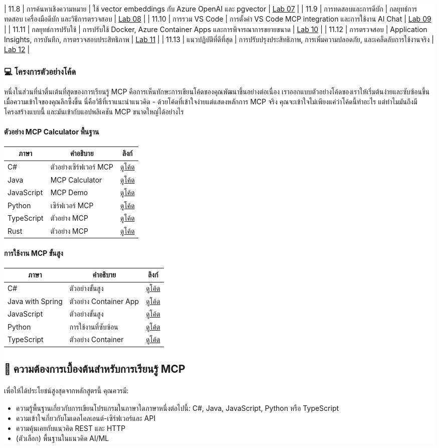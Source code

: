 | 11.8 | การค้นหาเชิงความหมาย | ใช้ vector embeddings กับ Azure OpenAI และ pgvector | [Lab 07](./11-MCPServerHandsOnLabs/07-Semantic-Search/README.md) |
| 11.9 | การทดสอบและการดีบัก | กลยุทธ์การทดสอบ เครื่องมือดีบัก และวิธีการตรวจสอบ | [Lab 08](./11-MCPServerHandsOnLabs/08-Testing/README.md) |
| 11.10 | การรวม VS Code | การตั้งค่า VS Code MCP integration และการใช้งาน AI Chat | [Lab 09](./11-MCPServerHandsOnLabs/09-VS-Code/README.md) |
| 11.11 | กลยุทธ์การปรับใช้ | การปรับใช้ Docker, Azure Container Apps และการพิจารณาการขยายขนาด | [Lab 10](./11-MCPServerHandsOnLabs/10-Deployment/README.md) |
| 11.12 | การตรวจสอบ | Application Insights, การบันทึก, การตรวจสอบประสิทธิภาพ | [Lab 11](./11-MCPServerHandsOnLabs/11-Monitoring/README.md) |
| 11.13 | แนวปฏิบัติที่ดีที่สุด | การปรับปรุงประสิทธิภาพ, การเพิ่มความปลอดภัย, และเคล็ดลับการใช้งานจริง | [Lab 12](./11-MCPServerHandsOnLabs/12-Best-Practices/README.md) |

### 💻 โครงการตัวอย่างโค้ด

หนึ่งในส่วนที่น่าตื่นเต้นที่สุดของการเรียนรู้ MCP คือการเห็นทักษะการเขียนโค้ดของคุณพัฒนาขึ้นอย่างต่อเนื่อง เราออกแบบตัวอย่างโค้ดของเราให้เริ่มต้นง่ายและซับซ้อนขึ้นเมื่อความเข้าใจของคุณลึกซึ้งขึ้น นี่คือวิธีที่เราแนะนำแนวคิด - ด้วยโค้ดที่เข้าใจง่ายแต่แสดงหลักการ MCP จริง คุณจะเข้าใจไม่เพียงแค่ว่าโค้ดนี้ทำอะไร แต่ทำไมมันถึงมีโครงสร้างแบบนี้ และมันเข้ากับแอปพลิเคชัน MCP ขนาดใหญ่ได้อย่างไร

#### ตัวอย่าง MCP Calculator พื้นฐาน

| ภาษา | คำอธิบาย | ลิงก์ |
|------|----------|-------|
| C# | ตัวอย่างเซิร์ฟเวอร์ MCP | [ดูโค้ด](./03-GettingStarted/samples/csharp/README.md) |
| Java | MCP Calculator | [ดูโค้ด](./03-GettingStarted/samples/java/calculator/README.md) |
| JavaScript | MCP Demo | [ดูโค้ด](./03-GettingStarted/samples/javascript/README.md) |
| Python | เซิร์ฟเวอร์ MCP | [ดูโค้ด](../../03-GettingStarted/samples/python/mcp_calculator_server.py) |
| TypeScript | ตัวอย่าง MCP | [ดูโค้ด](./03-GettingStarted/samples/typescript/README.md) |
| Rust | ตัวอย่าง MCP | [ดูโค้ด](./03-GettingStarted/samples/rust/README.md) |

#### การใช้งาน MCP ขั้นสูง

| ภาษา | คำอธิบาย | ลิงก์ |
|------|----------|-------|
| C# | ตัวอย่างขั้นสูง | [ดูโค้ด](./04-PracticalImplementation/samples/csharp/README.md) |
| Java with Spring | ตัวอย่าง Container App | [ดูโค้ด](./04-PracticalImplementation/samples/java/containerapp/README.md) |
| JavaScript | ตัวอย่างขั้นสูง | [ดูโค้ด](./04-PracticalImplementation/samples/javascript/README.md) |
| Python | การใช้งานที่ซับซ้อน | [ดูโค้ด](../../04-PracticalImplementation/samples/python/READMEmd) |
| TypeScript | ตัวอย่าง Container | [ดูโค้ด](./04-PracticalImplementation/samples/typescript/README.md) |

## 🎯 ความต้องการเบื้องต้นสำหรับการเรียนรู้ MCP

เพื่อให้ได้ประโยชน์สูงสุดจากหลักสูตรนี้ คุณควรมี:

- ความรู้พื้นฐานเกี่ยวกับการเขียนโปรแกรมในภาษาใดภาษาหนึ่งต่อไปนี้: C#, Java, JavaScript, Python หรือ TypeScript
- ความเข้าใจเกี่ยวกับโมเดลไคลเอนต์-เซิร์ฟเวอร์และ API
- ความคุ้นเคยกับแนวคิด REST และ HTTP
- (ตัวเลือก) พื้นฐานในแนวคิด AI/ML
